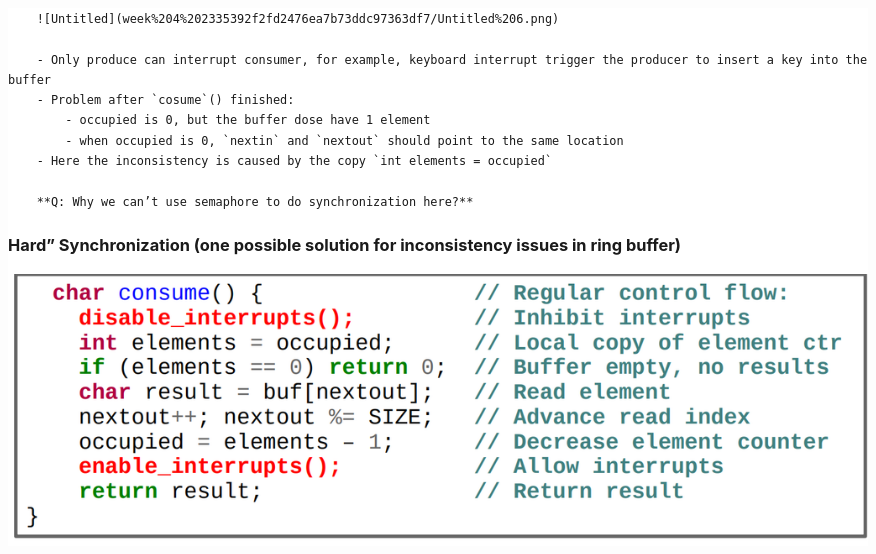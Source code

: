         ![Untitled](week%204%202335392f2fd2476ea7b73ddc97363df7/Untitled%206.png)
        
        - Only produce can interrupt consumer, for example, keyboard interrupt trigger the producer to insert a key into the buffer
        - Problem after `cosume`() finished:
            - occupied is 0, but the buffer dose have 1 element
            - when occupied is 0, `nextin` and `nextout` should point to the same location
        - Here the inconsistency is caused by the copy `int elements = occupied`
        
        **Q: Why we can’t use semaphore to do synchronization here?**
        

### Hard” Synchronization (one possible solution for inconsistency issues in ring buffer)

![Untitled](week%204%202335392f2fd2476ea7b73ddc97363df7/Untitled%207.png)
